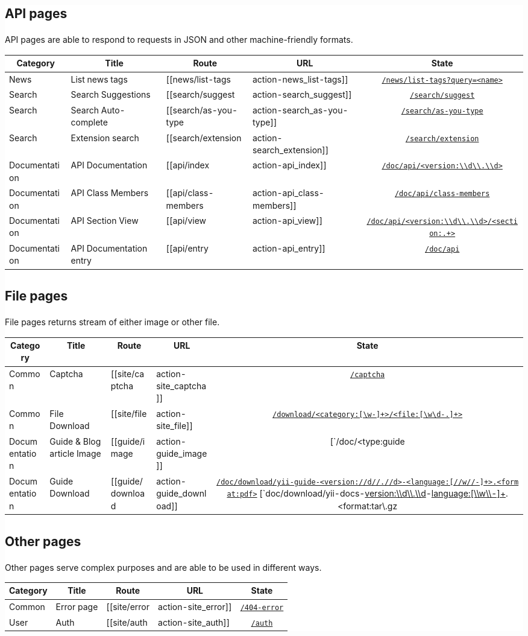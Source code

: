 API pages
---------

API pages are able to respond to requests in JSON and other machine-friendly formats.

| Category | Title | Route | URL | State |
|----------|-------|-------|-----|:-----:|
| News | List news tags | [[news/list-tags|action-news_list-tags]] | [`/news/list-tags?query=<name>`](http://yiiframework.domain-na.me/news/list-tags?query=yii-2-0) | |
| Search | Search Suggestions | [[search/suggest|action-search_suggest]] | [`/search/suggest`](http://yiiframework.domain-na.me/search/suggest) | |
| Search | Search Auto-complete | [[search/as-you-type|action-search_as-you-type]] | [`/search/as-you-type`](http://yiiframework.domain-na.me/search/as-you-type) | |
| Search | Extension search | [[search/extension|action-search_extension]] | [`/search/extension`](http://yiiframework.domain-na.me/search/extension) | |
| Documentation | API Documentation | [[api/index|action-api_index]] | [`/doc/api/<version:\\d\\.\\d>`](http://yiiframework.domain-na.me/doc/api/2.0) | |
| Documentation | API Class Members | [[api/class-members|action-api_class-members]] | [`/doc/api/class-members`](http://yiiframework.domain-na.me/doc/api/class-members) | |
| Documentation | API Section View | [[api/view|action-api_view]] | [`/doc/api/<version:\\d\\.\\d>/<section:.+>`](http://yiiframework.domain-na.me/doc/api/2.0/yii-baseyii) | |
| Documentation | API Documentation entry | [[api/entry|action-api_entry]] | [`/doc/api`](http://yiiframework.domain-na.me/doc/api) | |

File pages
----------

File pages returns stream of either image or other file.

| Category | Title | Route | URL | State |
|----------|-------|-------|-----|:-----:|
| Common | Captcha | [[site/captcha|action-site_captcha]] | [`/captcha`](http://yiiframework.domain-na.me/captcha) | |
| Common | File Download | [[site/file|action-site_file]] | [`/download/<category:[\w-]+>/<file:[\w\d-.]+>`](http://yiiframework.domain-na.me/download/docs-offline/.gitignore) | |
| Documentation | Guide & Blog article Image | [[guide/image|action-guide_image]] | [`/doc/<type:guide|blog>/<version://d//.//d>/<language:[//w//-]+>/images/<image>`](http://yiiframework.domain-na.me/doc/guide/2.0/en/images/application-structure.png) | |
| Documentation | Guide Download | [[guide/download|action-guide_download]] | [`/doc/download/yii-guide-<version://d//.//d>-<language:[//w//-]+>.<format:pdf>`](http://yiiframework.domain-na.me/doc/download/yii-guide-2.0-en.pdf) [`doc/download/yii-docs-<version:\\d\\.\\d>-<language:[\\w\\-]+>.<format:tar\\.gz|tar\\.bz2>`](http://yiiframework.domain-na.me/doc/download/yii-docs-2.0-en.tar.gz) | |

Other pages
----------

Other pages serve complex purposes and are able to be used in different ways.

| Category | Title | Route | URL | State |
|----------|-------|-------|-----|:-----:|
| Common | Error page | [[site/error|action-site_error]] | [`/404-error`](http://yiiframework.domain-na.me/404-error) | |
| User | Auth | [[site/auth|action-site_auth]] | [`/auth`](http://yiiframework.domain-na.me/auth) | |
